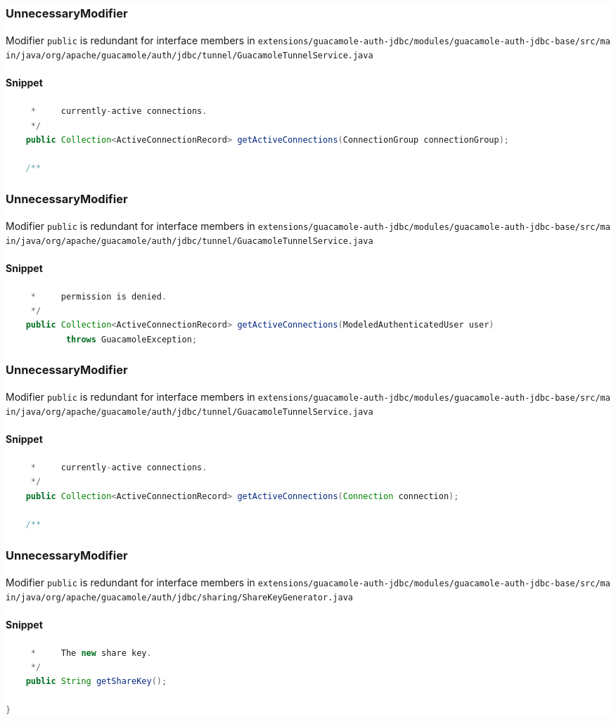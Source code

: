 ### UnnecessaryModifier
Modifier `public` is redundant for interface members
in `extensions/guacamole-auth-jdbc/modules/guacamole-auth-jdbc-base/src/main/java/org/apache/guacamole/auth/jdbc/tunnel/GuacamoleTunnelService.java`
#### Snippet
```java
     *     currently-active connections.
     */
    public Collection<ActiveConnectionRecord> getActiveConnections(ConnectionGroup connectionGroup);

    /**
```

### UnnecessaryModifier
Modifier `public` is redundant for interface members
in `extensions/guacamole-auth-jdbc/modules/guacamole-auth-jdbc-base/src/main/java/org/apache/guacamole/auth/jdbc/tunnel/GuacamoleTunnelService.java`
#### Snippet
```java
     *     permission is denied.
     */
    public Collection<ActiveConnectionRecord> getActiveConnections(ModeledAuthenticatedUser user)
            throws GuacamoleException;

```

### UnnecessaryModifier
Modifier `public` is redundant for interface members
in `extensions/guacamole-auth-jdbc/modules/guacamole-auth-jdbc-base/src/main/java/org/apache/guacamole/auth/jdbc/tunnel/GuacamoleTunnelService.java`
#### Snippet
```java
     *     currently-active connections.
     */
    public Collection<ActiveConnectionRecord> getActiveConnections(Connection connection);

    /**
```

### UnnecessaryModifier
Modifier `public` is redundant for interface members
in `extensions/guacamole-auth-jdbc/modules/guacamole-auth-jdbc-base/src/main/java/org/apache/guacamole/auth/jdbc/sharing/ShareKeyGenerator.java`
#### Snippet
```java
     *     The new share key.
     */
    public String getShareKey();

}
```
